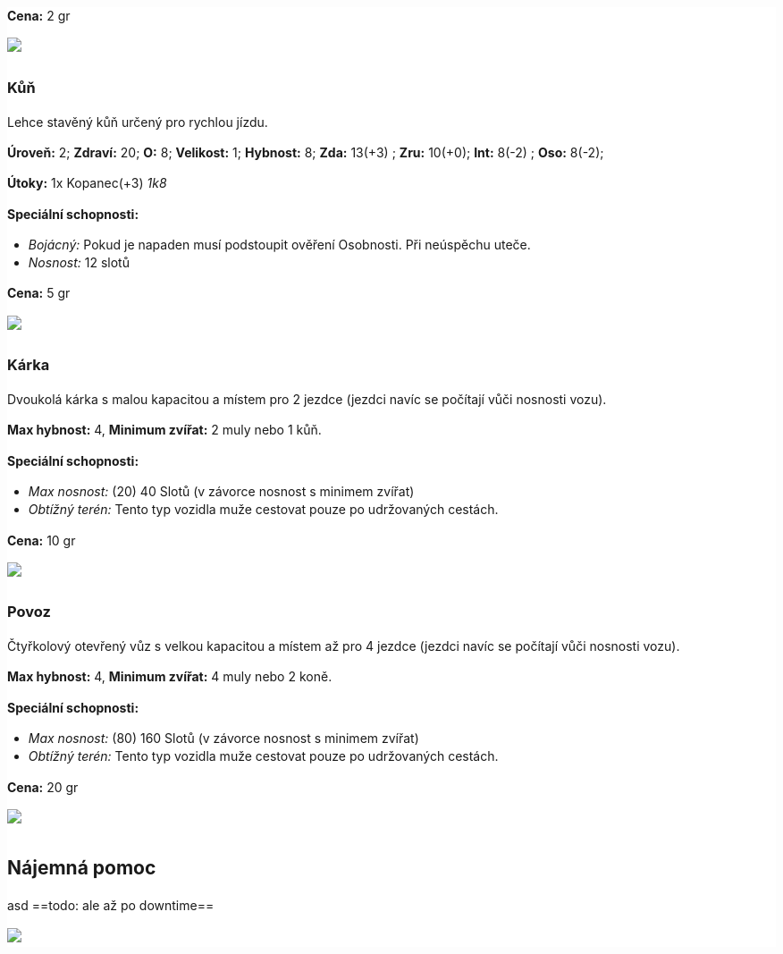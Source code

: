 **Cena:** 2 gr

<img src="/assets/sep_line.png"/>

### Kůň

Lehce stavěný kůň určený pro rychlou jízdu.

**Úroveň:** 2; **Zdraví:** 20; **O:** 8; **Velikost:** 1; **Hybnost:** 8; **Zda:** 13(+3) ; **Zru:** 10(+0); **Int:** 8(-2) ; **Oso:** 8(-2);

**Útoky:** 1x Kopanec(+3) *1k8*

**Speciální schopnosti:**

- *Bojácný:* Pokud je napaden musí podstoupit ověření Osobnosti. Při neúspěchu uteče.
- *Nosnost:* 12 slotů

**Cena:** 5 gr

<img src="/assets/sep_line.png"/>

### Kárka

Dvoukolá kárka s malou kapacitou a místem pro 2 jezdce (jezdci navíc se počítají vůči nosnosti vozu).

**Max hybnost:** 4, **Minimum zvířat:** 2 muly nebo 1 kůň.

**Speciální schopnosti:**

- *Max nosnost:* (20) 40 Slotů (v závorce nosnost s minimem zvířat) 
- *Obtížný terén:* Tento typ vozidla muže cestovat pouze po udržovaných cestách.

**Cena:** 10 gr

<img src="/assets/sep_line.png"/>

### Povoz

Čtyřkolový otevřený vůz s velkou kapacitou a místem až pro 4 jezdce (jezdci navíc se počítají vůči nosnosti vozu).

**Max hybnost:** 4, **Minimum zvířat:** 4 muly nebo 2 koně.

**Speciální schopnosti:**

- *Max nosnost:* (80) 160 Slotů (v závorce nosnost s minimem zvířat) 
- *Obtížný terén:* Tento typ vozidla muže cestovat pouze po udržovaných cestách.

**Cena:** 20 gr

<img src="/assets/sep_line.png"/>

## Nájemná pomoc

asd ==todo: ale až po downtime==

<img src="/assets/sep_line.png"/>
